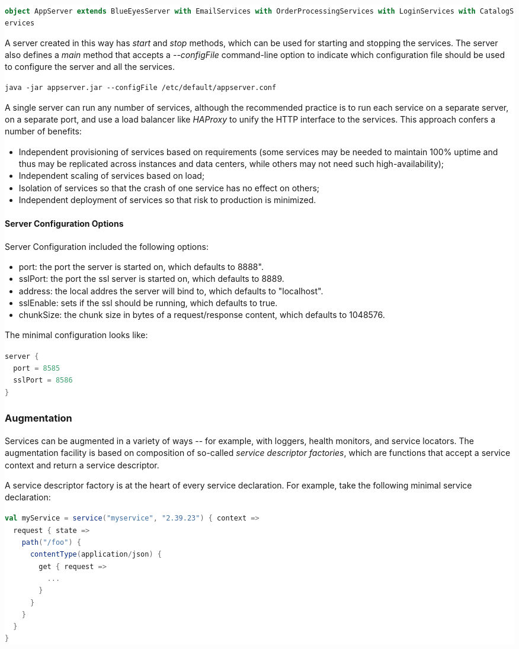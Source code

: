 ```scala
object AppServer extends BlueEyesServer with EmailServices with OrderProcessingServices with LoginServices with CatalogServices
```

A server created in this way has *start* and *stop* methods, which can be used for starting and stopping the services. The server also defines a *main* method that accepts a *--configFile* command-line option to indicate which configuration file should be used to configure the server and all the services.

    java -jar appserver.jar --configFile /etc/default/appserver.conf

A single server can run any number of services, although the recommended practice is to run each service on a separate server, on a separate port, and use a load balancer like *HAProxy* to unify the HTTP interface to the services. This approach confers a number of benefits:

 * Independent provisioning of services based on requirements (some services may be needed to maintain 100% uptime and thus may be replicated across instances and data centers, while others may not need such high-availability);
 * Independent scaling of services based on load;
 * Isolation of services so that the crash of one service has no effect on others;
 * Independent deployment of services so that risk to production is minimized.

#### Server Configuration Options

Server Configuration included the following options:

- port: the port the server is started on, which defaults to 8888".
- sslPort: the port the ssl server is started on, which defaults to 8889.
- address:  the local addres the server will bind to, which defaults to "localhost".
- sslEnable: sets if the ssl should be running, which defaults to true.
- chunkSize: the chunk size in bytes of a request/response content, which defaults to 1048576.

The minimal configuration looks like:

```scala
server {
  port = 8585
  sslPort = 8586
}
```

### Augmentation

Services can be augmented in a variety of ways -- for example, with loggers, health monitors, and service locators. The augmentation facility is based on composition of so-called *service descriptor factories*, which are functions that accept a service context and return a service descriptor.

A service descriptor factory is at the heart of every service declaration. For example, take the following minimal service declaration:

```scala
val myService = service("myservice", "2.39.23") { context =>
  request { state =>
    path("/foo") {
      contentType(application/json) {
        get { request =>
          ...
        }
      }
    }
  }
}
```
